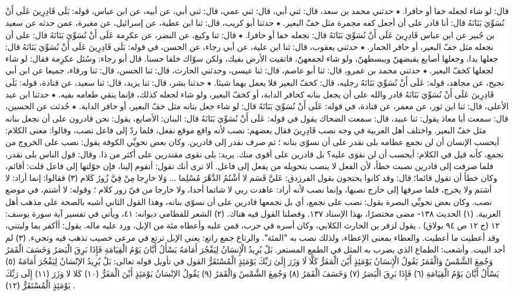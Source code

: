 قال: لو شاء لجعله خفا أو حافرا.
⁕ حدثني محمد بن سعد، قال: ثني أبي، قال: ثني عمي، قال: ثني أبي، عن أبيه، عن ابن عباس، قوله:
بَلَى قَادِرِينَ عَلَى أَنْ نُسَوِّيَ بَنَانَهُ
قال: أنا قادر على أن أجعل كفه مجمرة مثل خفّ البعير.
⁕ حدثنا أبو كريب، قال: ثنا ابن عطية، عن إسرائيل، عن مغيرة، عمن حدثه عن سعيد بن جُبير عن ابن عباس
قَادِرِينَ عَلَى أَنْ نُسَوِّيَ بَنَانَهُ
قال: نجعله خفا أو حافرا.
⁕ قال: ثنا وكيع، عن النضر، عن عكرِمة
عَلَى أَنْ نُسَوِّيَ بَنَانَهُ
قال: على أن نجعله مثل خفّ البعير، أو حافر الحمار.
⁕ حدثني يعقوب، قال: ثنا ابن علية، عن أبي رجاء، عن الحسن، في قوله:
بَلَى قَادِرِينَ عَلَى أَنْ نُسَوِّيَ بَنَانَهُ
قال: جعلها يدا، وجعلها أصابع يقبضهنّ ويبسطهنّ، ولو شاء لجمعهنّ، فاتقيت الأرض بفيك، ولكن سوّاك خلقا حسنا. قال أبو رجاء: وسُئل عكرِمة فقال: لو شاء لجعلها كخفّ البعير.
⁕ حدثني محمد بن عمرو، قال: ثنا أبو عاصم، قال: ثنا عيسى، وحدثني الحارث، قال: ثنا الحسن، قال: ثنا ورقاء، جميعا عن ابن أبي نجيح، عن مجاهد، قوله:
عَلَى أَنْ نُسَوِّيَ بَنَانَهُ
رجليه، قال: كخفّ البعير فلا يعمل بهما شيئا.
⁕ حدثنا بشر، قال: ثنا يزيد، قال: ثنا سعيد، عن قتادة، قوله:
بَلَى قَادِرِينَ عَلَى أَنْ نُسَوِّيَ بَنَانَهُ
قادر والله على أن يجعل بنانه كحافر الدابة، أو كخفّ البعير، ولو شاء لجعله كذلك، فإنما ينقي طعامه بفيه.
⁕ حدثنا ابن عبد الأعلى، قال: ثنا ابن ثور، عن معمر، عن قتادة، في قوله:
عَلَى أَنْ نُسَوِّيَ بَنَانَهُ
قال: لو شاء جعل بنانه مثل خفّ البعير، أو حافر الدابة.
⁕ حُدثت عن الحسين، قال: سمعت أبا معاذ يقول: ثنا عبيد، قال: سمعت الضحاك يقول في قوله:
عَلَى أَنْ نُسَوِّيَ بَنَانَهُ
قال: البنان: الأصابع، يقول: نحن قادرون على أن نجعل بنانه مثل خفّ البعير.
واختلف أهل العربية في وجه نصب
قَادِرِينَ
فقال بعضهم: نصب لأنه واقع موقع نفعل، فلما ردّ إلى فاعل نصب، وقالوا: معنى الكلام: أيحسب الإنسان أن لن نجمع عظامه بلى نقدر على أن نسوّي بنانه ؛ ثم صرف نقدر إلى قادرين. وكان بعض نحويِّي الكوفة يقول: نصب على الخروج من نجمع، كأنه قيل في الكلام: أيحسب أن لن نقوَى عليه؟ بل قادرين على أقوى منك. يريد: بلى نقوى مقتدرين على أكثر من ذا. وقال: قول الناس بلى نقدر، فلما صرفت إلى قادرين نصبت خطأ، لأن الفعل لا ينصب بتحويله من يفعل إلى فاعل. ألا ترى أنك تقول: أتقوم إلينا، فإن حوّلتها إلى فاعل قلت: أقائم، وكان خطأ أن تقول قائما؛ قال: وقد كانوا يحتجون بقول الفرزدق:
عَليَّ قَسَم لا أشْتُمُ الدَّهْرَ مُسْلِما ... وَلا خارِجا مِنْ فِيَّ زُورُ كَلام
(٣)
فقالوا: إنما أراد: لا أشتم ولا يخرج، فلما صرفها إلى خارج نصبها، وإنما نصب لأنه أراد: عاهدت ربي لا شاتما أحدا، ولا خارجا من فيّ زور كلام ؛ وقوله: لا أشتم، في موضع نصب. وكان بعض نحويِّي البصرة يقول: نصب على نجمع، أي بل نجمعها قادرين على أن نسوّي بنانه، وهذا القول الثاني أشبه بالصحة على مذهب أهل العربية.
(١)
الحديث ١٣٨- مضى مختصرًا، بهذا الإسناد ١٣٧. وفصلنا القول فيه هناك.
(٢)
الشعر للقطامي ديوانه: ٤١، ويأتي في تفسير آية سورة يوسف: ١٢ (ج ١٢ ص ٩٤ بولاق) . يقول لزفر بن الحارث الكلابي، وكان أسره في حرب، فمن عليه وأعطاه مئة من الإبل، ورد عليه ماله. يقول: أأكفر بما وليتني، وقد أعطيت ما أعطيت. والعطاء بمعنى الإعطاء، ولذلك نصب به "المئة". والرتاع جمع راتع: يعني الإبل ترتع في مرعى خصيب تذهب فيه وتجيء.
(٣)
لم أجد البيت. وأشعب: الطماع الذي يضرب به المثل في الطمع المستعر.
بَلْ يُرِيدُ الْإِنسَانُ لِيَفْجُرَ أَمَامَهُ
يَسْأَلُ أَيَّانَ يَوْمُ الْقِيَامَةِ
فَإِذَا بَرِقَ الْبَصَرُ
وَخَسَفَ الْقَمَرُ
وَجُمِعَ الشَّمْسُ وَالْقَمَرُ
يَقُولُ الْإِنسَانُ يَوْمَئِذٍ أَيْنَ الْمَفَرُّ
كَلَّا لَا وَزَرَ
إِلَىٰ رَبِّكَ يَوْمَئِذٍ الْمُسْتَقَرُّ
القول في تأويل قوله تعالى: بَلْ يُرِيدُ الإنْسَانُ لِيَفْجُرَ أَمَامَهُ (٥) يَسْأَلُ أَيَّانَ يَوْمُ الْقِيَامَةِ (٦) فَإِذَا بَرِقَ الْبَصَرُ (٧) وَخَسَفَ الْقَمَرُ (٨) وَجُمِعَ الشَّمْسُ وَالْقَمَرُ (٩) يَقُولُ الإنْسَانُ يَوْمَئِذٍ أَيْنَ الْمَفَرُّ (١٠) كَلا لا وَزَرَ (١١) إِلَى رَبِّكَ يَوْمَئِذٍ الْمُسْتَقَرُّ (١٢) 
.